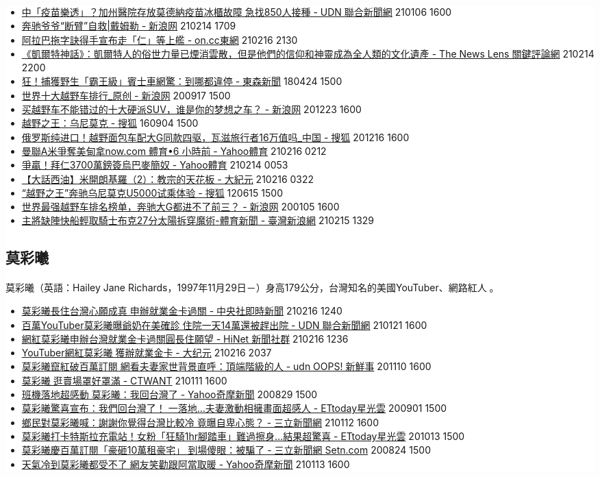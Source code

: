 - [中「疫苗樂透」？加州醫院存放莫德納疫苗冰櫃故障 急找850人接種 - UDN 聯合新聞網](https://udn.com/news/story/120944/5151711 "中「疫苗樂透」？加州醫院存放莫德納疫苗冰櫃故障 急找850人接種 - UDN 聯合新聞網") 210106 1600
- [奔驰爷爷“断臂”自救|戴姆勒 - 新浪网](https://finance.sina.com.cn/money/smjj/smdt/2021-02-14/doc-ikftpnny6769882.shtml "奔驰爷爷“断臂”自救|戴姆勒 - 新浪网") 210214 1709
- [阿拉巴拖字訣得手宣布走「仁」等上艦 - on.cc東網](https://hk.on.cc/hk/bkn/cnt/sport/20210216/bkn-20210216183805512-0216_00882_001.html "阿拉巴拖字訣得手宣布走「仁」等上艦 - on.cc東網") 210216 2130
- [《凱爾特神話》：凱爾特人的俗世力量已煙消雲散，但是他們的信仰和神靈成為全人類的文化遺產 - The News Lens 關鍵評論網](https://www.thenewslens.com/article/146933 "《凱爾特神話》：凱爾特人的俗世力量已煙消雲散，但是他們的信仰和神靈成為全人類的文化遺產 - The News Lens 關鍵評論網") 210214 2200
- [狂！捕獲野生「霸王級」賓士車網驚：到哪都違停 - 東森新聞](https://news.ebc.net.tw/news/living/109686 "狂！捕獲野生「霸王級」賓士車網驚：到哪都違停 - 東森新聞") 180424 1500
- [世界十大越野车排行_原创 - 新浪网](http://zhongce.sina.com.cn/article/view/62508 "世界十大越野车排行_原创 - 新浪网") 200917 1500
- [买越野车不能错过的十大硬派SUV，谁是你的梦想之车？ - 新浪网](https://auto.sina.com.cn/zz/hykx/2020-12-23/detail-iiznctke8004377.shtml "买越野车不能错过的十大硬派SUV，谁是你的梦想之车？ - 新浪网") 201223 1600
- [越野之王：乌尼莫克 - 搜狐](http://www.sohu.com/a/113533944_117487 "越野之王：乌尼莫克 - 搜狐") 160904 1500
- [俄罗斯纯进口！越野面包车配大G同款四驱，瓦滋旅行者16万值吗_中国 - 搜狐](http://www.sohu.com/a/438646887_114596 "俄罗斯纯进口！越野面包车配大G同款四驱，瓦滋旅行者16万值吗_中国 - 搜狐") 201216 1600
- [曼聯A米爭奪美甸拿now.com 體育•6 小時前 - Yahoo體育](https://hk.sports.yahoo.com/news/%E6%9B%BC%E8%81%AFa%E7%B1%B3%E7%88%AD%E5%A5%AA%E7%BE%8E%E7%94%B8%E6%8B%BF-180636898.html "曼聯A米爭奪美甸拿now.com 體育•6 小時前 - Yahoo體育") 210216 0212
- [爭贏！拜仁3700萬鎊簽烏巴麥簡奴 - Yahoo體育](https://hk.sports.yahoo.com/news/%E7%88%AD%E8%B4%8F-%E6%8B%9C%E4%BB%813700%E8%90%AC%E9%8E%8A%E7%B0%BD%E7%83%8F%E5%B7%B4%E9%BA%A5%E7%B0%A1%E5%A5%B4-164231059.html "爭贏！拜仁3700萬鎊簽烏巴麥簡奴 - Yahoo體育") 210214 0053
- [【大話西油】米開朗基羅（2）：教宗的天花板 - 大紀元](https://www.epochtimes.com/b5/21/2/13/n12750319.htm "【大話西油】米開朗基羅（2）：教宗的天花板 - 大紀元") 210216 0322
- [“越野之王”奔驰乌尼莫克U5000试乘体验 - 搜狐](http://auto.sohu.com/20120615/n345649372.shtml "“越野之王”奔驰乌尼莫克U5000试乘体验 - 搜狐") 120615 1500
- [世界最强越野车排名榜单，奔驰大G都进不了前三？ - 新浪网](https://auto.sina.com.cn/zz/hykx/2020-01-05/detail-iihnzhha0493974.shtml "世界最强越野车排名榜单，奔驰大G都进不了前三？ - 新浪网") 200105 1600
- [主將缺陣快船輕取騎士布克27分太陽拆穿魔術-體育新聞 - 臺灣新浪網](https://news.sina.com.tw/article/20210215/37637626.html "主將缺陣快船輕取騎士布克27分太陽拆穿魔術-體育新聞 - 臺灣新浪網") 210215 1329

## 莫彩曦

莫彩曦（英語：Hailey Jane Richards，1997年11月29日－）身高179公分，台灣知名的美國YouTuber、網路紅人 。
- [莫彩曦長住台灣心願成真 申辦就業金卡過關 - 中央社即時新聞](https://www.cna.com.tw/news/ahel/202102160070.aspx "莫彩曦長住台灣心願成真 申辦就業金卡過關 - 中央社即時新聞") 210216 1240
- [百萬YouTuber莫彩曦曝爺奶在美確診 住院一天14萬還被趕出院 - UDN 聯合新聞網](https://udn.com/news/story/120944/5191482 "百萬YouTuber莫彩曦曝爺奶在美確診 住院一天14萬還被趕出院 - UDN 聯合新聞網") 210121 1600
- [網紅莫彩曦申辦台灣就業金卡過關圓長住願望 - HiNet 新聞社群](https://times.hinet.net/picNews/23226103 "網紅莫彩曦申辦台灣就業金卡過關圓長住願望 - HiNet 新聞社群") 210216 1236
- [YouTuber網紅莫彩曦 獲辦就業金卡 - 大纪元](https://www.epochtimes.com/gb/21/2/16/n12755765.htm "YouTuber網紅莫彩曦 獲辦就業金卡 - 大纪元") 210216 2037
- [莫彩曦竄紅破百萬訂閱 網看夫妻家世背景直呼：頂端階級的人 - udn OOPS! 新鮮事](https://udn.com/news/story/120913/5002949 "莫彩曦竄紅破百萬訂閱 網看夫妻家世背景直呼：頂端階級的人 - udn OOPS! 新鮮事") 201110 1600
- [莫彩曦 逛賣場罩好罩滿 - CTWANT](https://www.ctwant.com/article/95765 "莫彩曦 逛賣場罩好罩滿 - CTWANT") 210111 1600
- [班機落地超感動 莫彩曦：我回台灣了 - Yahoo奇摩新聞](https://tw.news.yahoo.com/%E7%8F%AD%E6%A9%9F%E8%90%BD%E5%9C%B0%E8%B6%85%E6%84%9F%E5%8B%95-%E8%8E%AB%E5%BD%A9%E6%9B%A6-%E6%88%91%E5%9B%9E%E5%8F%B0%E7%81%A3%E4%BA%86-121005946.html "班機落地超感動 莫彩曦：我回台灣了 - Yahoo奇摩新聞") 200829 1500
- [莫彩曦驚喜宣布：我們回台灣了！ 一落地…夫妻激動相擁畫面超感人 - ETtoday星光雲](https://star.ettoday.net/news/1798037 "莫彩曦驚喜宣布：我們回台灣了！ 一落地…夫妻激動相擁畫面超感人 - ETtoday星光雲") 200901 1500
- [鄉民對莫彩曦喊：謝謝你覺得台灣比較冷 竟曝自卑心態？ - 三立新聞網](https://star.setn.com/news/880655 "鄉民對莫彩曦喊：謝謝你覺得台灣比較冷 竟曝自卑心態？ - 三立新聞網") 210112 1600
- [莫彩曦打卡特斯拉充電站！女粉「狂騎1hr腳踏車」難過擦身…結果超驚喜 - ETtoday星光雲](https://star.ettoday.net/news/1830233 "莫彩曦打卡特斯拉充電站！女粉「狂騎1hr腳踏車」難過擦身…結果超驚喜 - ETtoday星光雲") 201013 1500
- [莫彩曦慶百萬訂閱「豪砸10萬租豪宅」 到場傻眼：被騙了 - 三立新聞網 Setn.com](https://www.setn.com/News.aspx?NewsID=802211 "莫彩曦慶百萬訂閱「豪砸10萬租豪宅」 到場傻眼：被騙了 - 三立新聞網 Setn.com") 200824 1500
- [天氣冷到莫彩曦都受不了 網友笑勸跟阿當取暖 - Yahoo奇摩新聞](https://tw.news.yahoo.com/%E5%A4%A9%E6%B0%A3%E5%86%B7%E5%88%B0%E8%8E%AB%E5%BD%A9%E6%9B%A6%E9%83%BD%E5%8F%97%E4%B8%8D%E4%BA%86-%E7%B6%B2%E5%8F%8B%E7%AC%91%E5%8B%B8%E8%B7%9F%E9%98%BF%E7%95%B6%E5%8F%96%E6%9A%96-103125971.html "天氣冷到莫彩曦都受不了 網友笑勸跟阿當取暖 - Yahoo奇摩新聞") 210113 1600